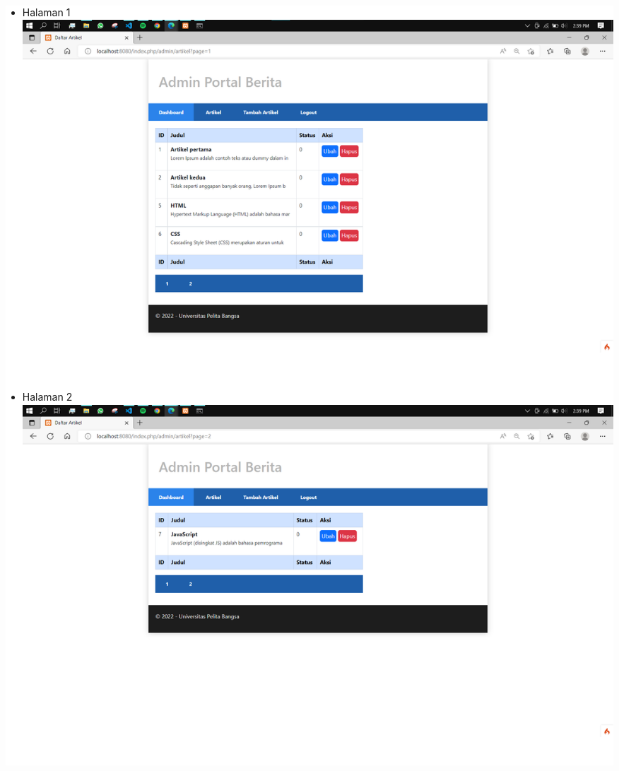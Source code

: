 - Halaman 1
![img80](img-git/68-pagination-v.png)
<br>

- Halaman 2
![img81](img-git/68-pagination-v2.PNG)
<br>
